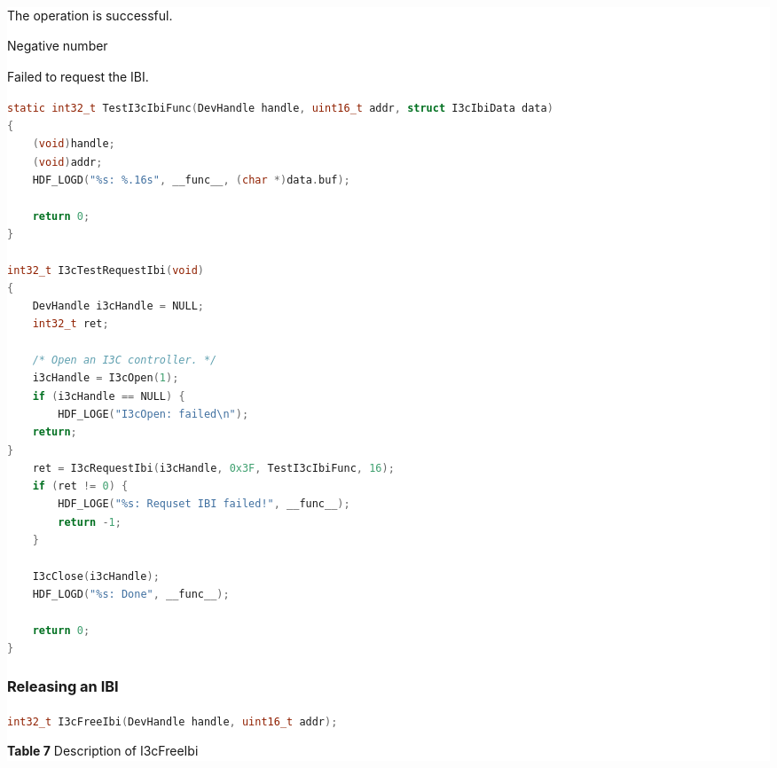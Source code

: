 </td>
<td class="cellrowborder" valign="top" width="50%"><p>The operation is successful.</p>
</td>
</tr>
<tr><td class="cellrowborder" valign="top" width="50%"><p>Negative number</p>
</td>
<td class="cellrowborder" valign="top" width="50%"><p> Failed to request the IBI.</p>
</td>
</tr>
</tbody>
</table>

```c
static int32_t TestI3cIbiFunc(DevHandle handle, uint16_t addr, struct I3cIbiData data)
{
    (void)handle;
    (void)addr;
    HDF_LOGD("%s: %.16s", __func__, (char *)data.buf);

    return 0;
}

int32_t I3cTestRequestIbi(void)
{
    DevHandle i3cHandle = NULL;
    int32_t ret;

    /* Open an I3C controller. */
    i3cHandle = I3cOpen(1);
    if (i3cHandle == NULL) {
        HDF_LOGE("I3cOpen: failed\n");
    return;
}
    ret = I3cRequestIbi(i3cHandle, 0x3F, TestI3cIbiFunc, 16);
    if (ret != 0) {
        HDF_LOGE("%s: Requset IBI failed!", __func__);
        return -1;
    }

    I3cClose(i3cHandle);
    HDF_LOGD("%s: Done", __func__);

    return 0;
}
```

### Releasing an IBI<a name="section10"></a>

```c
int32_t I3cFreeIbi(DevHandle handle, uint16_t addr);
```

**Table 7** Description of I3cFreeIbi
